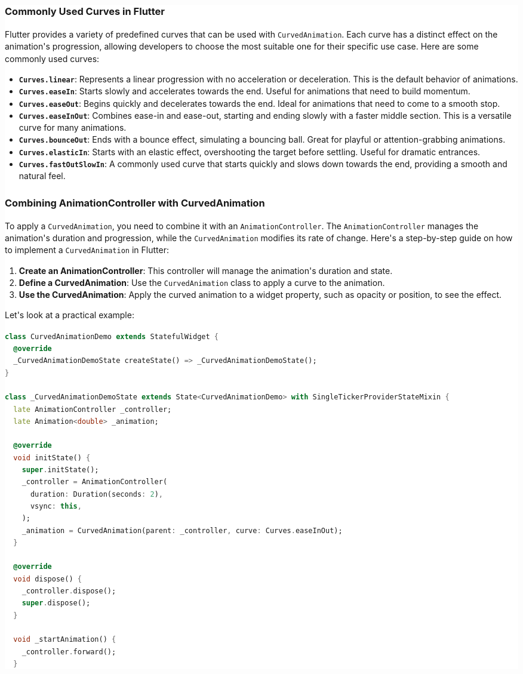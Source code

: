 ### Commonly Used Curves in Flutter

Flutter provides a variety of predefined curves that can be used with `CurvedAnimation`. Each curve has a distinct effect on the animation's progression, allowing developers to choose the most suitable one for their specific use case. Here are some commonly used curves:

- **`Curves.linear`**: Represents a linear progression with no acceleration or deceleration. This is the default behavior of animations.
- **`Curves.easeIn`**: Starts slowly and accelerates towards the end. Useful for animations that need to build momentum.
- **`Curves.easeOut`**: Begins quickly and decelerates towards the end. Ideal for animations that need to come to a smooth stop.
- **`Curves.easeInOut`**: Combines ease-in and ease-out, starting and ending slowly with a faster middle section. This is a versatile curve for many animations.
- **`Curves.bounceOut`**: Ends with a bounce effect, simulating a bouncing ball. Great for playful or attention-grabbing animations.
- **`Curves.elasticIn`**: Starts with an elastic effect, overshooting the target before settling. Useful for dramatic entrances.
- **`Curves.fastOutSlowIn`**: A commonly used curve that starts quickly and slows down towards the end, providing a smooth and natural feel.

### Combining AnimationController with CurvedAnimation

To apply a `CurvedAnimation`, you need to combine it with an `AnimationController`. The `AnimationController` manages the animation's duration and progression, while the `CurvedAnimation` modifies its rate of change. Here's a step-by-step guide on how to implement a `CurvedAnimation` in Flutter:

1. **Create an AnimationController**: This controller will manage the animation's duration and state.
2. **Define a CurvedAnimation**: Use the `CurvedAnimation` class to apply a curve to the animation.
3. **Use the CurvedAnimation**: Apply the curved animation to a widget property, such as opacity or position, to see the effect.

Let's look at a practical example:

```dart
class CurvedAnimationDemo extends StatefulWidget {
  @override
  _CurvedAnimationDemoState createState() => _CurvedAnimationDemoState();
}

class _CurvedAnimationDemoState extends State<CurvedAnimationDemo> with SingleTickerProviderStateMixin {
  late AnimationController _controller;
  late Animation<double> _animation;

  @override
  void initState() {
    super.initState();
    _controller = AnimationController(
      duration: Duration(seconds: 2),
      vsync: this,
    );
    _animation = CurvedAnimation(parent: _controller, curve: Curves.easeInOut);
  }

  @override
  void dispose() {
    _controller.dispose();
    super.dispose();
  }

  void _startAnimation() {
    _controller.forward();
  }
```